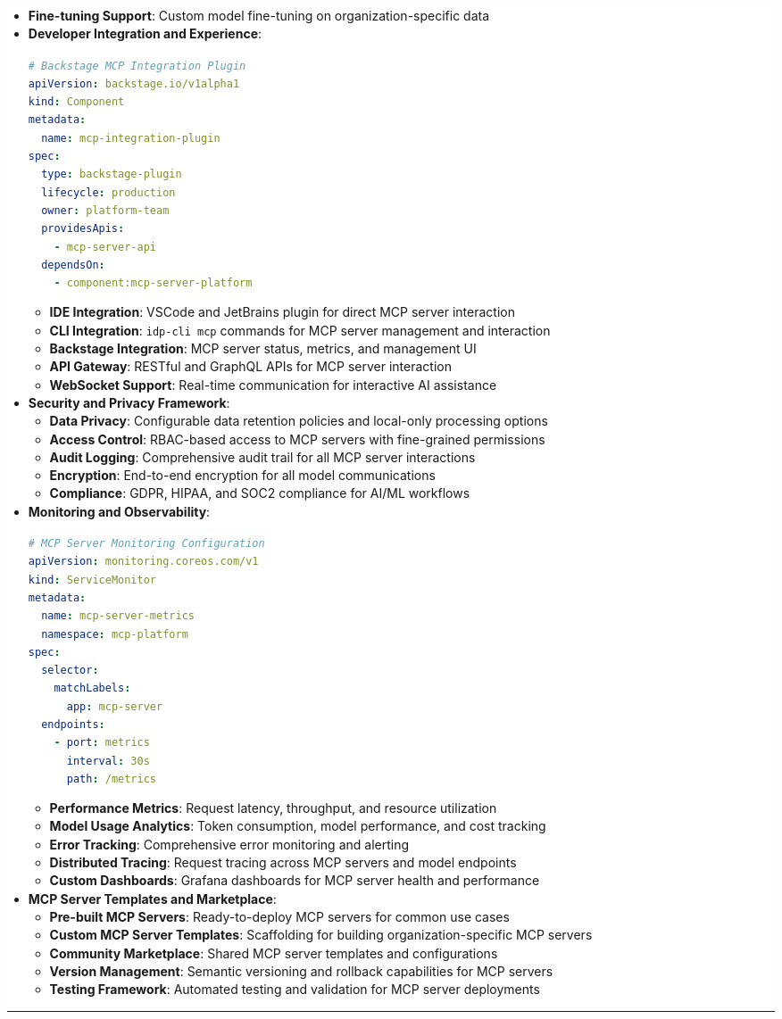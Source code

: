   - **Fine-tuning Support**: Custom model fine-tuning on organization-specific data
- **Developer Integration and Experience**:
  ```yaml
  # Backstage MCP Integration Plugin
  apiVersion: backstage.io/v1alpha1
  kind: Component
  metadata:
    name: mcp-integration-plugin
  spec:
    type: backstage-plugin
    lifecycle: production
    owner: platform-team
    providesApis:
      - mcp-server-api
    dependsOn:
      - component:mcp-server-platform
  ```
  - **IDE Integration**: VSCode and JetBrains plugin for direct MCP server interaction
  - **CLI Integration**: `idp-cli mcp` commands for MCP server management and interaction
  - **Backstage Integration**: MCP server status, metrics, and management UI
  - **API Gateway**: RESTful and GraphQL APIs for MCP server interaction
  - **WebSocket Support**: Real-time communication for interactive AI assistance
- **Security and Privacy Framework**:
  - **Data Privacy**: Configurable data retention policies and local-only processing options
  - **Access Control**: RBAC-based access to MCP servers with fine-grained permissions
  - **Audit Logging**: Comprehensive audit trail for all MCP server interactions
  - **Encryption**: End-to-end encryption for all model communications
  - **Compliance**: GDPR, HIPAA, and SOC2 compliance for AI/ML workflows
- **Monitoring and Observability**:
  ```yaml
  # MCP Server Monitoring Configuration
  apiVersion: monitoring.coreos.com/v1
  kind: ServiceMonitor
  metadata:
    name: mcp-server-metrics
    namespace: mcp-platform
  spec:
    selector:
      matchLabels:
        app: mcp-server
    endpoints:
      - port: metrics
        interval: 30s
        path: /metrics
  ```
  - **Performance Metrics**: Request latency, throughput, and resource utilization
  - **Model Usage Analytics**: Token consumption, model performance, and cost tracking
  - **Error Tracking**: Comprehensive error monitoring and alerting
  - **Distributed Tracing**: Request tracing across MCP servers and model endpoints
  - **Custom Dashboards**: Grafana dashboards for MCP server health and performance
- **MCP Server Templates and Marketplace**:
  - **Pre-built MCP Servers**: Ready-to-deploy MCP servers for common use cases
  - **Custom MCP Server Templates**: Scaffolding for building organization-specific MCP servers
  - **Community Marketplace**: Shared MCP server templates and configurations
  - **Version Management**: Semantic versioning and rollback capabilities for MCP servers
  - **Testing Framework**: Automated testing and validation for MCP server deployments

---